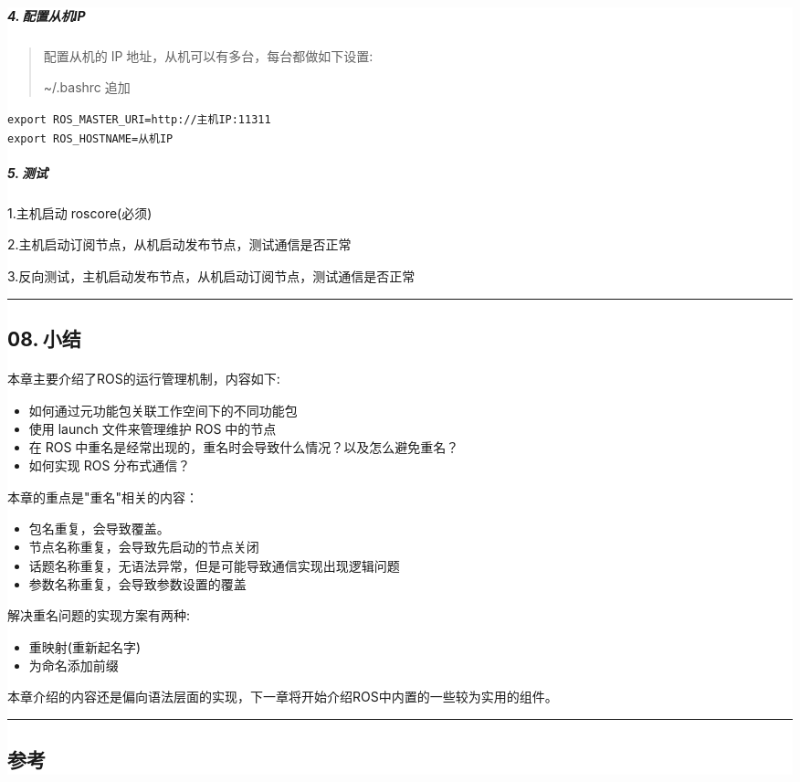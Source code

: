 

##### 4. 配置从机IP

> 配置从机的 IP 地址，从机可以有多台，每台都做如下设置:
>
> ~/.bashrc 追加

```shell
export ROS_MASTER_URI=http://主机IP:11311
export ROS_HOSTNAME=从机IP
```



##### 5. **测试**

1.主机启动 roscore(必须)

2.主机启动订阅节点，从机启动发布节点，测试通信是否正常

3.反向测试，主机启动发布节点，从机启动订阅节点，测试通信是否正常



---



## 08. 小结



本章主要介绍了ROS的运行管理机制，内容如下:

- 如何通过元功能包关联工作空间下的不同功能包
- 使用 launch 文件来管理维护 ROS 中的节点
- 在 ROS 中重名是经常出现的，重名时会导致什么情况？以及怎么避免重名？
- 如何实现 ROS 分布式通信？



本章的重点是"重名"相关的内容：

- 包名重复，会导致覆盖。
- 节点名称重复，会导致先启动的节点关闭
- 话题名称重复，无语法异常，但是可能导致通信实现出现逻辑问题
- 参数名称重复，会导致参数设置的覆盖



解决重名问题的实现方案有两种:

- 重映射(重新起名字)
- 为命名添加前缀



本章介绍的内容还是偏向语法层面的实现，下一章将开始介绍ROS中内置的一些较为实用的组件。




---



## 参考

